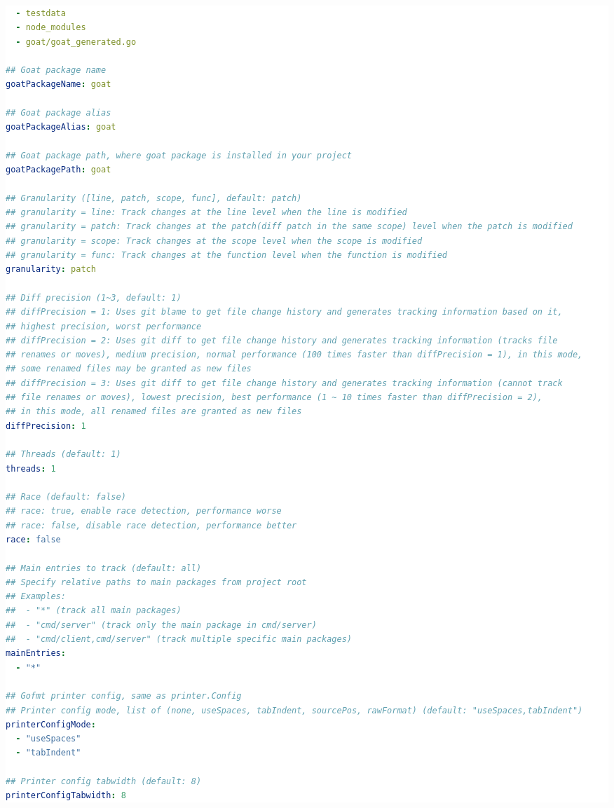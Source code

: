 ```yaml
  - testdata
  - node_modules
  - goat/goat_generated.go

## Goat package name
goatPackageName: goat

## Goat package alias
goatPackageAlias: goat

## Goat package path, where goat package is installed in your project
goatPackagePath: goat

## Granularity ([line, patch, scope, func], default: patch)
## granularity = line: Track changes at the line level when the line is modified
## granularity = patch: Track changes at the patch(diff patch in the same scope) level when the patch is modified
## granularity = scope: Track changes at the scope level when the scope is modified
## granularity = func: Track changes at the function level when the function is modified
granularity: patch

## Diff precision (1~3, default: 1)
## diffPrecision = 1: Uses git blame to get file change history and generates tracking information based on it,
## highest precision, worst performance
## diffPrecision = 2: Uses git diff to get file change history and generates tracking information (tracks file
## renames or moves), medium precision, normal performance (100 times faster than diffPrecision = 1), in this mode,
## some renamed files may be granted as new files
## diffPrecision = 3: Uses git diff to get file change history and generates tracking information (cannot track
## file renames or moves), lowest precision, best performance (1 ~ 10 times faster than diffPrecision = 2),
## in this mode, all renamed files are granted as new files
diffPrecision: 1

## Threads (default: 1)
threads: 1

## Race (default: false)
## race: true, enable race detection, performance worse
## race: false, disable race detection, performance better
race: false

## Main entries to track (default: all)
## Specify relative paths to main packages from project root
## Examples:
##  - "*" (track all main packages)
##  - "cmd/server" (track only the main package in cmd/server)
##  - "cmd/client,cmd/server" (track multiple specific main packages)
mainEntries:
  - "*"

## Gofmt printer config, same as printer.Config
## Printer config mode, list of (none, useSpaces, tabIndent, sourcePos, rawFormat) (default: "useSpaces,tabIndent")
printerConfigMode:
  - "useSpaces"
  - "tabIndent"

## Printer config tabwidth (default: 8)
printerConfigTabwidth: 8
```